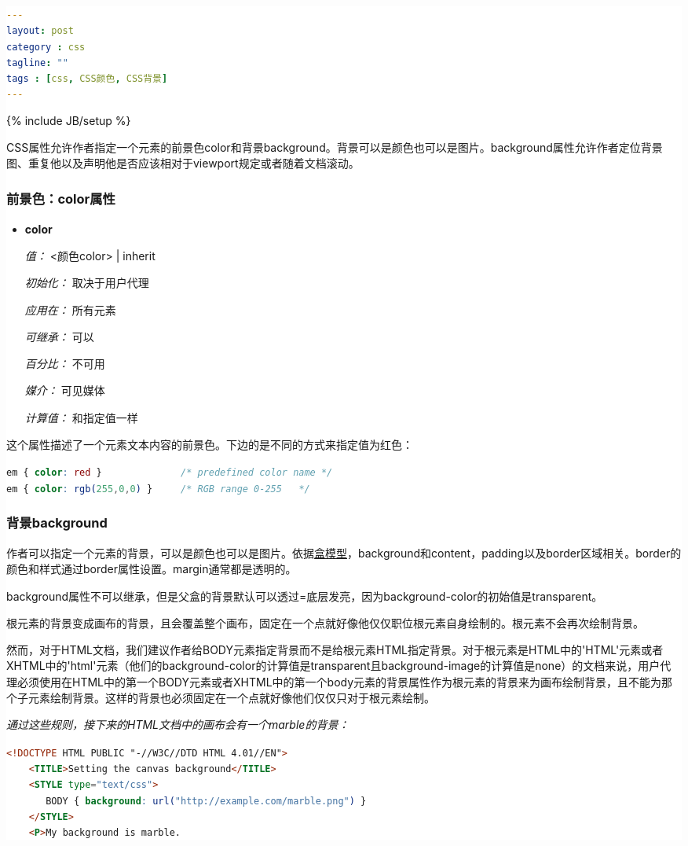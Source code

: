 ```yaml
---
layout: post
category : css
tagline: ""
tags : [css, CSS颜色, CSS背景]
---
```

{% include JB/setup %}

CSS属性允许作者指定一个元素的前景色color和背景background。背景可以是颜色也可以是图片。background属性允许作者定位背景图、重复他以及声明他是否应该相对于viewport规定或者随着文档滚动。


### 前景色：color属性

* __color__
	
	_值：_  <颜色color> | inherit

	_初始化：_ 取决于用户代理

	_应用在：_ 所有元素

	_可继承：_ 可以

	_百分比：_ 不可用

	_媒介：_ 可见媒体

	_计算值：_ 和指定值一样



这个属性描述了一个元素文本内容的前景色。下边的是不同的方式来指定值为红色：

```css
em { color: red }              /* predefined color name */
em { color: rgb(255,0,0) }     /* RGB range 0-255   */
```

### 背景background

作者可以指定一个元素的背景，可以是颜色也可以是图片。依据[盒模型](/css/2014/08/05/CSS%E7%9B%92%E6%A8%A1%E5%9E%8B)，background和content，padding以及border区域相关。border的颜色和样式通过border属性设置。margin通常都是透明的。

background属性不可以继承，但是父盒的背景默认可以透过=底层发亮，因为background-color的初始值是transparent。

根元素的背景变成画布的背景，且会覆盖整个画布，固定在一个点就好像他仅仅职位根元素自身绘制的。根元素不会再次绘制背景。

然而，对于HTML文档，我们建议作者给BODY元素指定背景而不是给根元素HTML指定背景。对于根元素是HTML中的'HTML'元素或者XHTML中的'html'元素（他们的background-color的计算值是transparent且background-image的计算值是none）的文档来说，用户代理必须使用在HTML中的第一个BODY元素或者XHTML中的第一个body元素的背景属性作为根元素的背景来为画布绘制背景，且不能为那个子元素绘制背景。这样的背景也必须固定在一个点就好像他们仅仅只对于根元素绘制。

_通过这些规则，接下来的HTML文档中的画布会有一个marble的背景：_

```html
<!DOCTYPE HTML PUBLIC "-//W3C//DTD HTML 4.01//EN">
    <TITLE>Setting the canvas background</TITLE>
    <STYLE type="text/css">
       BODY { background: url("http://example.com/marble.png") }
    </STYLE>
    <P>My background is marble.
```
